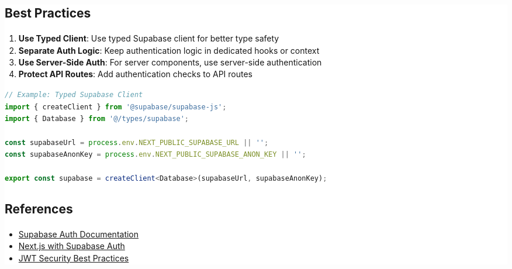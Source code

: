 ## Best Practices

1. **Use Typed Client**: Use typed Supabase client for better type safety
2. **Separate Auth Logic**: Keep authentication logic in dedicated hooks or context
3. **Use Server-Side Auth**: For server components, use server-side authentication
4. **Protect API Routes**: Add authentication checks to API routes

```typescript
// Example: Typed Supabase Client
import { createClient } from '@supabase/supabase-js';
import { Database } from '@/types/supabase';

const supabaseUrl = process.env.NEXT_PUBLIC_SUPABASE_URL || '';
const supabaseAnonKey = process.env.NEXT_PUBLIC_SUPABASE_ANON_KEY || '';

export const supabase = createClient<Database>(supabaseUrl, supabaseAnonKey);
```

## References

- [Supabase Auth Documentation](https://supabase.com/docs/guides/auth)
- [Next.js with Supabase Auth](https://supabase.com/docs/guides/auth/auth-helpers/nextjs)
- [JWT Security Best Practices](https://auth0.com/blog/a-look-at-the-latest-draft-for-jwt-bcp/) 